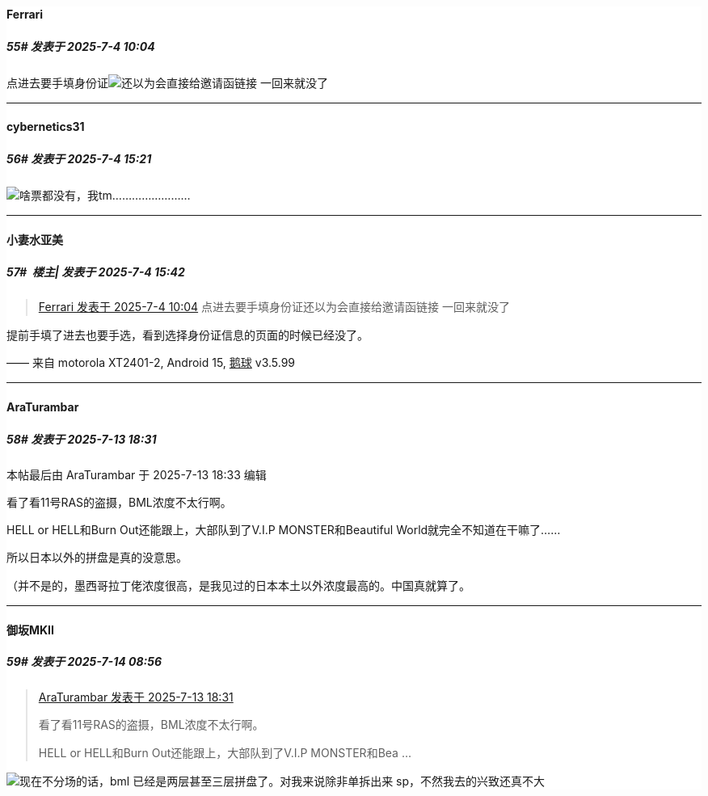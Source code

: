 ####  Ferrari  
##### 55#       发表于 2025-7-4 10:04

点进去要手填身份证<img src="https://static.stage1st.com/image/smiley/face2017/091.png" referrerpolicy="no-referrer">还以为会直接给邀请函链接
一回来就没了


*****

####  cybernetics31  
##### 56#       发表于 2025-7-4 15:21

<img src="https://static.stage1st.com/image/smiley/face2017/022.png" referrerpolicy="no-referrer">啥票都没有，我tm……………………


*****

####  小妻水亚美  
##### 57#         楼主| 发表于 2025-7-4 15:42

<blockquote><a href="httphttps://stage1st.com/2b/forum.php?mod=redirect&amp;goto=findpost&amp;pid=68043403&amp;ptid=2254433" target="_blank">Ferrari 发表于 2025-7-4 10:04</a>
点进去要手填身份证还以为会直接给邀请函链接
一回来就没了</blockquote>
提前手填了进去也要手选，看到选择身份证信息的页面的时候已经没了。

—— 来自 motorola XT2401-2, Android 15, [鹅球](https://www.pgyer.com/GcUxKd4w) v3.5.99

*****

####  AraTurambar  
##### 58#       发表于 2025-7-13 18:31

 本帖最后由 AraTurambar 于 2025-7-13 18:33 编辑 

看了看11号RAS的盗摄，BML浓度不太行啊。

HELL or HELL和Burn Out还能跟上，大部队到了V.I.P MONSTER和Beautiful World就完全不知道在干嘛了……

所以日本以外的拼盘是真的没意思。

（并不是的，墨西哥拉丁佬浓度很高，是我见过的日本本土以外浓度最高的。中国真就算了。


*****

####  御坂MKII  
##### 59#       发表于 2025-7-14 08:56

<blockquote><a href="httphttps://stage1st.com/2b/forum.php?mod=redirect&amp;goto=findpost&amp;pid=68092172&amp;ptid=2254433" target="_blank">AraTurambar 发表于 2025-7-13 18:31</a>

看了看11号RAS的盗摄，BML浓度不太行啊。

HELL or HELL和Burn Out还能跟上，大部队到了V.I.P MONSTER和Bea ...</blockquote>
<img src="https://static.stage1st.com/image/smiley/face2017/076.png" referrerpolicy="no-referrer">现在不分场的话，bml 已经是两层甚至三层拼盘了。对我来说除非单拆出来 sp，不然我去的兴致还真不大

